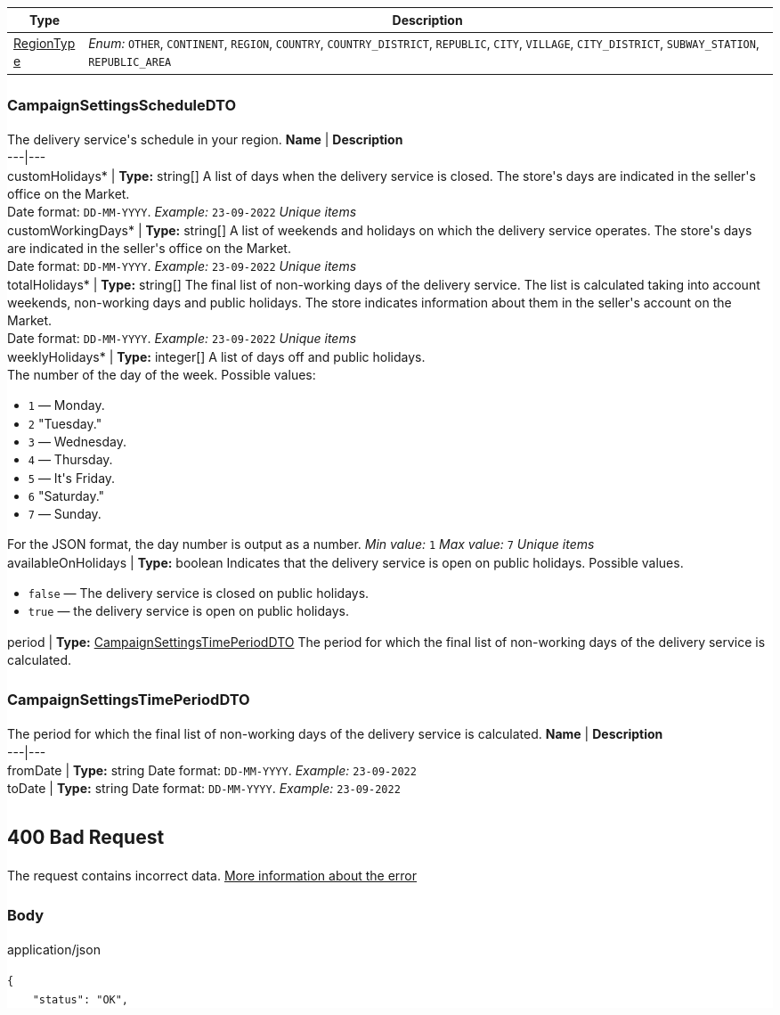 **Type** |  **Description**  
---|---  
[RegionType](https://yandex.ru/dev/market/partner-api/doc/en/reference/campaigns/en/reference/campaigns/getCampaignSettings#regiontype) |  _Enum:_ `OTHER`, `CONTINENT`, `REGION`, `COUNTRY`, `COUNTRY_DISTRICT`, `REPUBLIC`, `CITY`, `VILLAGE`, `CITY_DISTRICT`, `SUBWAY_STATION`, `REPUBLIC_AREA`  
###  [](https://yandex.ru/dev/market/partner-api/doc/en/reference/campaigns/en/reference/campaigns/getCampaignSettings#campaignsettingsscheduledto)CampaignSettingsScheduleDTO
The delivery service's schedule in your region.
**Name** |  **Description**  
---|---  
customHolidays* |  **Type:** string<date-dd-MM-yyyy>[] A list of days when the delivery service is closed. The store's days are indicated in the seller's office on the Market.  
Date format: `DD-MM-YYYY`. _Example:_ `23-09-2022` _Unique items_  
customWorkingDays* |  **Type:** string<date-dd-MM-yyyy>[] A list of weekends and holidays on which the delivery service operates. The store's days are indicated in the seller's office on the Market.  
Date format: `DD-MM-YYYY`. _Example:_ `23-09-2022` _Unique items_  
totalHolidays* |  **Type:** string<date-dd-MM-yyyy>[] The final list of non-working days of the delivery service. The list is calculated taking into account weekends, non-working days and public holidays. The store indicates information about them in the seller's account on the Market.  
Date format: `DD-MM-YYYY`. _Example:_ `23-09-2022` _Unique items_  
weeklyHolidays* |  **Type:** integer<int32>[] A list of days off and public holidays.  
The number of the day of the week. Possible values:
  * `1` — Monday.
  * `2` "Tuesday."
  * `3` — Wednesday.
  * `4` — Thursday.
  * `5` — It's Friday.
  * `6` "Saturday."
  * `7` — Sunday.

For the JSON format, the day number is output as a number. _Min value:_ `1` _Max value:_ `7` _Unique items_  
availableOnHolidays |  **Type:** boolean Indicates that the delivery service is open on public holidays. Possible values.
  * `false` — The delivery service is closed on public holidays.
  * `true` — the delivery service is open on public holidays.

  
period |  **Type:** [CampaignSettingsTimePeriodDTO](https://yandex.ru/dev/market/partner-api/doc/en/reference/campaigns/en/reference/campaigns/getCampaignSettings#campaignsettingstimeperioddto) The period for which the final list of non-working days of the delivery service is calculated.  
###  [](https://yandex.ru/dev/market/partner-api/doc/en/reference/campaigns/en/reference/campaigns/getCampaignSettings#campaignsettingstimeperioddto)CampaignSettingsTimePeriodDTO
The period for which the final list of non-working days of the delivery service is calculated.
**Name** |  **Description**  
---|---  
fromDate |  **Type:** string<date-dd-MM-yyyy> Date format: `DD-MM-YYYY`. _Example:_ `23-09-2022`  
toDate |  **Type:** string<date-dd-MM-yyyy> Date format: `DD-MM-YYYY`. _Example:_ `23-09-2022`  
##  [](https://yandex.ru/dev/market/partner-api/doc/en/reference/campaigns/en/reference/campaigns/getCampaignSettings#400-bad-request)400 Bad Request
The request contains incorrect data. [More information about the error](https://yandex.ru/dev/market/partner-api/doc/en/reference/campaigns/en/concepts/error-codes#400)
###  [](https://yandex.ru/dev/market/partner-api/doc/en/reference/campaigns/en/reference/campaigns/getCampaignSettings#body1)Body
application/json
```
{
    "status": "OK",
```